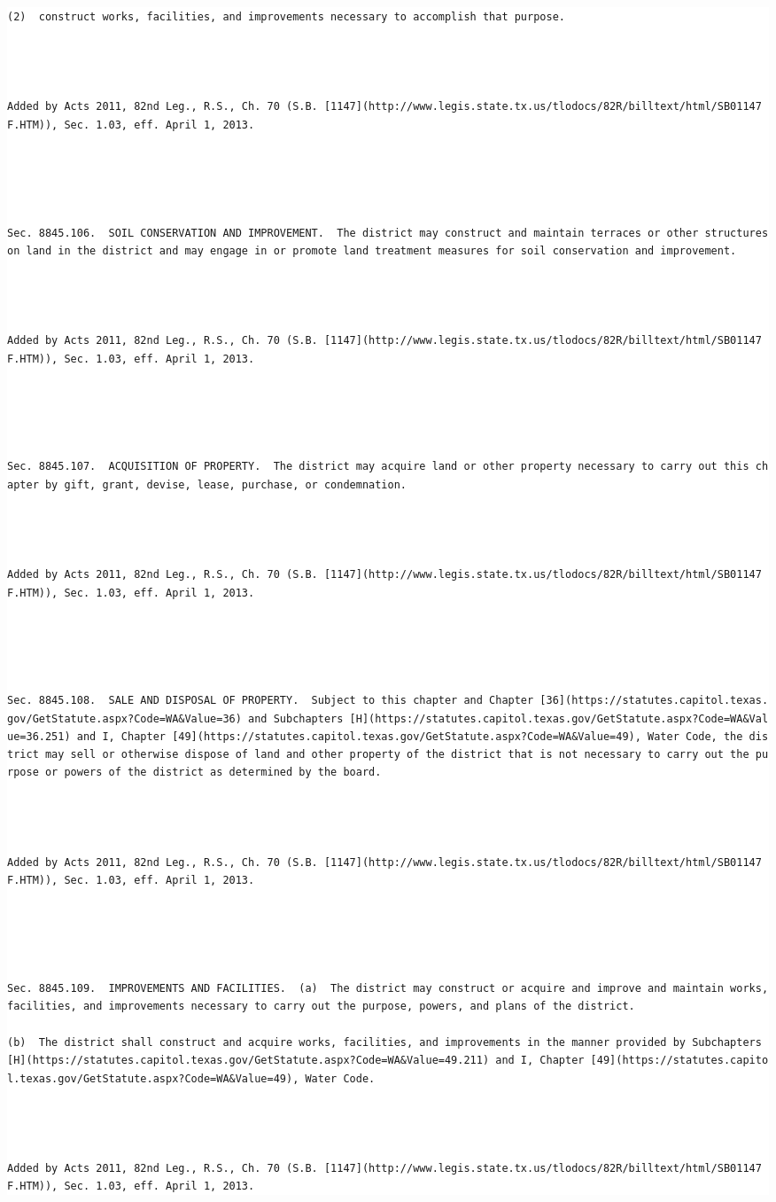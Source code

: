     (2)  construct works, facilities, and improvements necessary to accomplish that purpose.
    
    
    
    
    Added by Acts 2011, 82nd Leg., R.S., Ch. 70 (S.B. [1147](http://www.legis.state.tx.us/tlodocs/82R/billtext/html/SB01147F.HTM)), Sec. 1.03, eff. April 1, 2013.
    
    
    
    
    
    Sec. 8845.106.  SOIL CONSERVATION AND IMPROVEMENT.  The district may construct and maintain terraces or other structures on land in the district and may engage in or promote land treatment measures for soil conservation and improvement.
    
    
    
    
    Added by Acts 2011, 82nd Leg., R.S., Ch. 70 (S.B. [1147](http://www.legis.state.tx.us/tlodocs/82R/billtext/html/SB01147F.HTM)), Sec. 1.03, eff. April 1, 2013.
    
    
    
    
    
    Sec. 8845.107.  ACQUISITION OF PROPERTY.  The district may acquire land or other property necessary to carry out this chapter by gift, grant, devise, lease, purchase, or condemnation.
    
    
    
    
    Added by Acts 2011, 82nd Leg., R.S., Ch. 70 (S.B. [1147](http://www.legis.state.tx.us/tlodocs/82R/billtext/html/SB01147F.HTM)), Sec. 1.03, eff. April 1, 2013.
    
    
    
    
    
    Sec. 8845.108.  SALE AND DISPOSAL OF PROPERTY.  Subject to this chapter and Chapter [36](https://statutes.capitol.texas.gov/GetStatute.aspx?Code=WA&Value=36) and Subchapters [H](https://statutes.capitol.texas.gov/GetStatute.aspx?Code=WA&Value=36.251) and I, Chapter [49](https://statutes.capitol.texas.gov/GetStatute.aspx?Code=WA&Value=49), Water Code, the district may sell or otherwise dispose of land and other property of the district that is not necessary to carry out the purpose or powers of the district as determined by the board.
    
    
    
    
    Added by Acts 2011, 82nd Leg., R.S., Ch. 70 (S.B. [1147](http://www.legis.state.tx.us/tlodocs/82R/billtext/html/SB01147F.HTM)), Sec. 1.03, eff. April 1, 2013.
    
    
    
    
    
    Sec. 8845.109.  IMPROVEMENTS AND FACILITIES.  (a)  The district may construct or acquire and improve and maintain works, facilities, and improvements necessary to carry out the purpose, powers, and plans of the district.
    
    (b)  The district shall construct and acquire works, facilities, and improvements in the manner provided by Subchapters [H](https://statutes.capitol.texas.gov/GetStatute.aspx?Code=WA&Value=49.211) and I, Chapter [49](https://statutes.capitol.texas.gov/GetStatute.aspx?Code=WA&Value=49), Water Code.
    
    
    
    
    Added by Acts 2011, 82nd Leg., R.S., Ch. 70 (S.B. [1147](http://www.legis.state.tx.us/tlodocs/82R/billtext/html/SB01147F.HTM)), Sec. 1.03, eff. April 1, 2013.
    